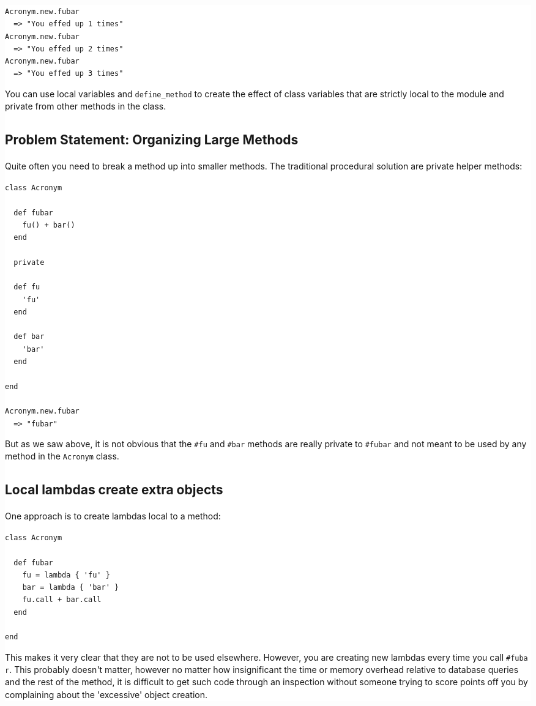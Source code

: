 	Acronym.new.fubar
	  => "You effed up 1 times"
	Acronym.new.fubar
	  => "You effed up 2 times"
	Acronym.new.fubar
	  => "You effed up 3 times"

You can use local variables and `define_method` to create the effect of class variables that are strictly local to the module and private from other methods in the class.

Problem Statement: Organizing Large Methods
---

Quite often you need to break a method up into smaller methods. The traditional procedural solution are private helper methods:

	class Acronym
	
	  def fubar
	    fu() + bar()
	  end
	
	  private
	
	  def fu
	    'fu'
	  end
	
	  def bar
	    'bar'
	  end
	
	end

	Acronym.new.fubar
	  => "fubar"

But as we saw above, it is not obvious that the  `#fu` and `#bar` methods are really private to `#fubar` and not meant to be used by any method in the `Acronym` class.

Local lambdas create extra objects
---

One approach is to create lambdas local to a method:

	class Acronym
	
	  def fubar
	    fu = lambda { 'fu' }
	    bar = lambda { 'bar' }
	    fu.call + bar.call
	  end
	
	end

This makes it very clear that they are not to be used elsewhere. However, you are creating new lambdas every time you call `#fubar`. This probably doesn't matter, however no matter how insignificant the time or memory overhead relative to database queries and the rest of the method, it is difficult to get such code through an inspection without someone trying to score points off you by complaining about the 'excessive' object creation.
